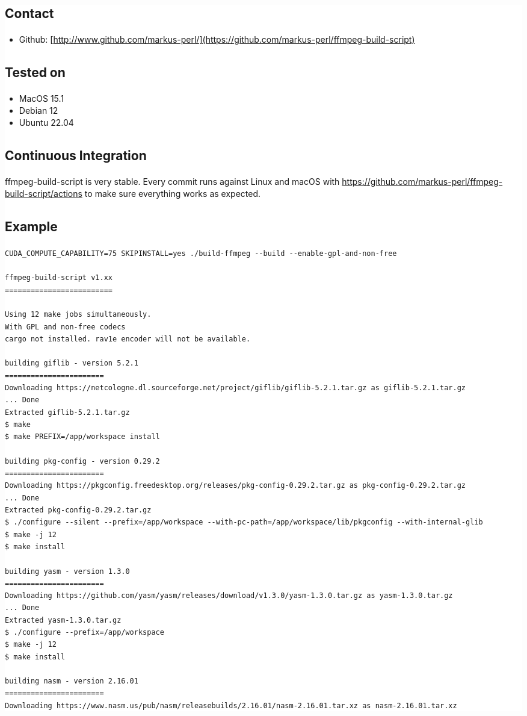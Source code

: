 Contact
-------

* Github: [http://www.github.com/markus-perl/](https://github.com/markus-perl/ffmpeg-build-script)

Tested on
---------

* MacOS 15.1
* Debian 12
* Ubuntu 22.04

## Continuous Integration

ffmpeg-build-script is very stable. Every commit runs against Linux and macOS
with https://github.com/markus-perl/ffmpeg-build-script/actions to make sure everything works as expected.


Example
-------

```
CUDA_COMPUTE_CAPABILITY=75 SKIPINSTALL=yes ./build-ffmpeg --build --enable-gpl-and-non-free

ffmpeg-build-script v1.xx
=========================

Using 12 make jobs simultaneously.
With GPL and non-free codecs
cargo not installed. rav1e encoder will not be available.

building giflib - version 5.2.1
=======================
Downloading https://netcologne.dl.sourceforge.net/project/giflib/giflib-5.2.1.tar.gz as giflib-5.2.1.tar.gz
... Done
Extracted giflib-5.2.1.tar.gz
$ make
$ make PREFIX=/app/workspace install

building pkg-config - version 0.29.2
=======================
Downloading https://pkgconfig.freedesktop.org/releases/pkg-config-0.29.2.tar.gz as pkg-config-0.29.2.tar.gz
... Done
Extracted pkg-config-0.29.2.tar.gz
$ ./configure --silent --prefix=/app/workspace --with-pc-path=/app/workspace/lib/pkgconfig --with-internal-glib
$ make -j 12
$ make install

building yasm - version 1.3.0
=======================
Downloading https://github.com/yasm/yasm/releases/download/v1.3.0/yasm-1.3.0.tar.gz as yasm-1.3.0.tar.gz
... Done
Extracted yasm-1.3.0.tar.gz
$ ./configure --prefix=/app/workspace
$ make -j 12
$ make install

building nasm - version 2.16.01
=======================
Downloading https://www.nasm.us/pub/nasm/releasebuilds/2.16.01/nasm-2.16.01.tar.xz as nasm-2.16.01.tar.xz
```